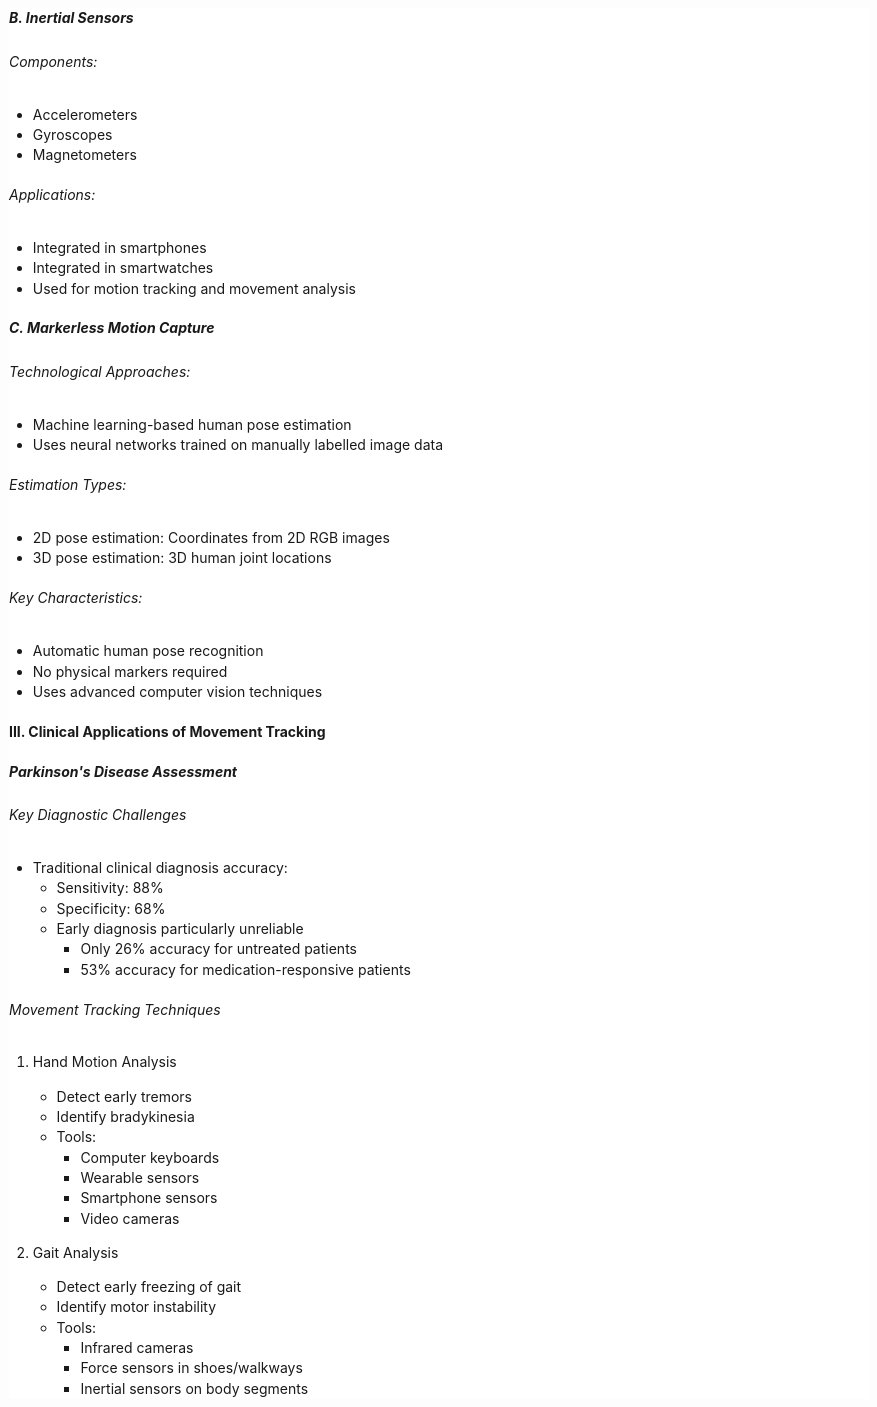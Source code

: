 ##### B. Inertial Sensors
###### Components:
- Accelerometers
- Gyroscopes
- Magnetometers

###### Applications:
- Integrated in smartphones
- Integrated in smartwatches
- Used for motion tracking and movement analysis

##### C. Markerless Motion Capture
###### Technological Approaches:
- Machine learning-based human pose estimation
- Uses neural networks trained on manually labelled image data

###### Estimation Types:
- 2D pose estimation: Coordinates from 2D RGB images
- 3D pose estimation: 3D human joint locations

###### Key Characteristics:
- Automatic human pose recognition
- No physical markers required
- Uses advanced computer vision techniques

#### III. Clinical Applications of Movement Tracking

##### Parkinson's Disease Assessment

###### Key Diagnostic Challenges
- Traditional clinical diagnosis accuracy:
  - Sensitivity: 88%
  - Specificity: 68%
  - Early diagnosis particularly unreliable
    - Only 26% accuracy for untreated patients
    - 53% accuracy for medication-responsive patients

###### Movement Tracking Techniques
1. Hand Motion Analysis
   - Detect early tremors
   - Identify bradykinesia
   - Tools:
     - Computer keyboards
     - Wearable sensors
     - Smartphone sensors
     - Video cameras

2. Gait Analysis
   - Detect early freezing of gait
   - Identify motor instability
   - Tools:
     - Infrared cameras
     - Force sensors in shoes/walkways
     - Inertial sensors on body segments
